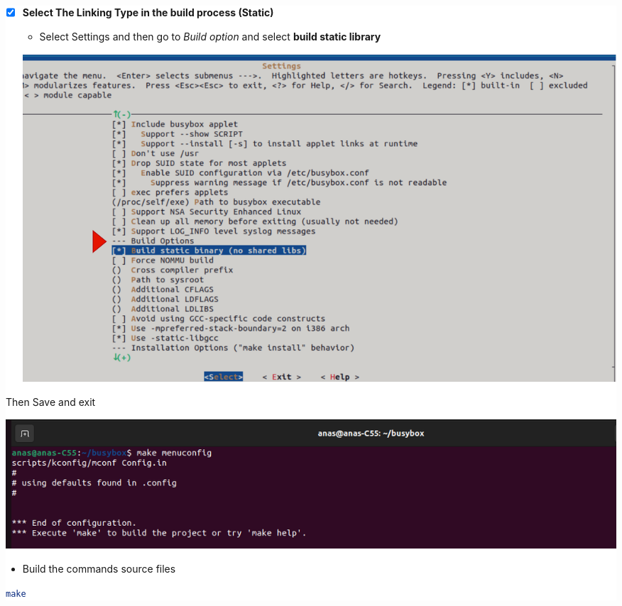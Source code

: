 - [x] **Select The Linking Type in the build process (Static)**

  - Select Settings and then go to *Build option*  and select **build static library**

  ![](README.assets/commands.drawio(2).svg)

Then Save and exit 

![image-20240128203351245](README.assets/image-20240128203351245.png)

- Build the commands source files

```bash
make
```
